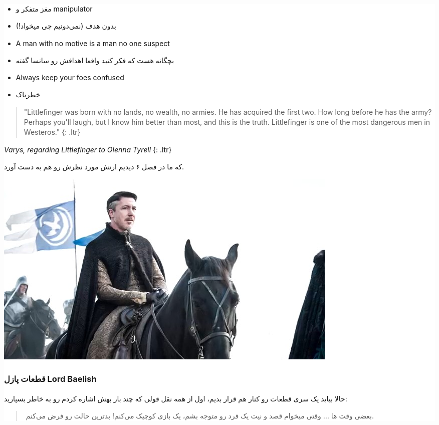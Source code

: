	
* مغز متفکر و manipulator

 	
* بدون هدف (نمی‌دونیم چی میخواد!)

* A man with no motive is a man no one suspect

 	
* بچگانه هست که فکر کنید واقعا اهدافش رو سانسا گفته

* Always keep your foes confused

 	
* خطرناک

>"Littlefinger was born with no lands, no wealth, no armies. He has acquired the first two. How long before he has the army? Perhaps you'll laugh, but I know him better than most, and this is the truth. Littlefinger is one of the most 
dangerous men in Westeros."
{: .ltr}

*Varys, regarding Littlefinger to Olenna Tyrell*
{: .ltr}



که ما در فصل ۶ دیدیم ارتش مورد نظرش رو هم به دست آورد.


[![ارتش لرد بیلیش](/assets/images/posts/baelish/mpv-shot0012.jpg)](/assets/images/posts/baelish/mpv-shot0012.jpg)

<a name="قطعات-پازل-لرد-پیتر-بیلیش"></a>
###  قطعات پازل Lord Baelish 

حالا بیاید یک سری قطعات رو کنار هم قرار بدیم، اول از همه نقل قولی که چند بار بهش اشاره کردم رو به خاطر بسپارید:
 
>‌ بعضی وقت ها … وقتی میخوام قصد و نیت یک فرد رو متوجه بشم، یک بازی کوچیک می‌کنم! بدترین حالت رو فرض می‌کنم.
